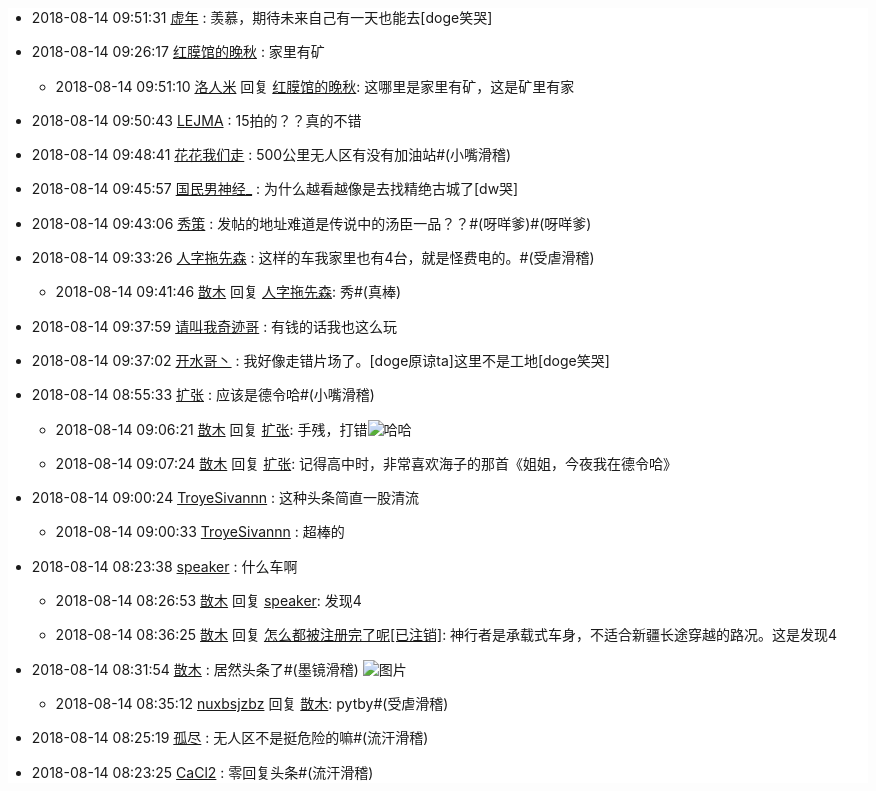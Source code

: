 - 2018-08-14 09:51:31 [虚年](uid=415765) : 羡慕，期待未来自己有一天也能去[doge笑哭] 

- 2018-08-14 09:26:17 [红膜馆的晚秋](uid=1217794) : 家里有矿 

    - 2018-08-14 09:51:10 [洛人米](uid=930624) 回复 [红膜馆的晚秋](uid=1217794): 这哪里是家里有矿，这是矿里有家 

- 2018-08-14 09:50:43 [LEJMA](uid=1532453) : 15拍的？？真的不错 

- 2018-08-14 09:48:41 [花花我们走](uid=682377) : 500公里无人区有没有加油站#(小嘴滑稽) 

- 2018-08-14 09:45:57 [国民男神经_](uid=982745) : 为什么越看越像是去找精绝古城了[dw哭] 

- 2018-08-14 09:43:06 [秀策](uid=445396) : 发帖的地址难道是传说中的汤臣一品？？#(呀咩爹)#(呀咩爹) 

- 2018-08-14 09:33:26 [人字拖先森](uid=689622) : 这样的车我家里也有4台，就是怪费电的。#(受虐滑稽) 

    - 2018-08-14 09:41:46 [㪚木](uid=1081091) 回复 [人字拖先森](uid=689622): 秀#(真棒) 

- 2018-08-14 09:37:59 [请叫我奇迹哥](uid=1729537) : 有钱的话我也这么玩 

- 2018-08-14 09:37:02 [开水哥丶](uid=608451) : 我好像走错片场了。[doge原谅ta]这里不是工地[doge笑哭] 

- 2018-08-14 08:55:33 [扩张](uid=638840) : 应该是德令哈#(小嘴滑稽) 

    - 2018-08-14 09:06:21 [㪚木](uid=1081091) 回复 [扩张](uid=638840): 手残，打错<img src="http://static.coolapk.com/emoticons/default/13.gif" alt="哈哈"/> 

    - 2018-08-14 09:07:24 [㪚木](uid=1081091) 回复 [扩张](uid=638840): 记得高中时，非常喜欢海子的那首《姐姐，今夜我在德令哈》 

- 2018-08-14 09:00:24 [TroyeSivannn](uid=1100710) : 这种头条简直一股清流 

    - 2018-08-14 09:00:33 [TroyeSivannn](uid=1100710) : 超棒的 

- 2018-08-14 08:23:38 [speaker](uid=852179) : 什么车啊 

    - 2018-08-14 08:26:53 [㪚木](uid=1081091) 回复 [speaker](uid=852179): 发现4 

    - 2018-08-14 08:36:25 [㪚木](uid=1081091) 回复 [怎么都被注册完了呢[已注销]](uid=1429729): 神行者是承载式车身，不适合新疆长途穿越的路况。这是发现4 

- 2018-08-14 08:31:54 [㪚木](uid=1081091) : 居然头条了#(墨镜滑稽) ![图片](https://image.coolapk.com/feed/2018/0814/1081091_1534206713_2087@1440x2560.jpg)

    - 2018-08-14 08:35:12 [nuxbsjzbz](uid=46017) 回复 [㪚木](uid=1081091): pytby#(受虐滑稽) 

- 2018-08-14 08:25:19 [孤尽](uid=1129564) : 无人区不是挺危险的嘛#(流汗滑稽) 

- 2018-08-14 08:23:25 [CaCl2](uid=1135997) : 零回复头条#(流汗滑稽) 

